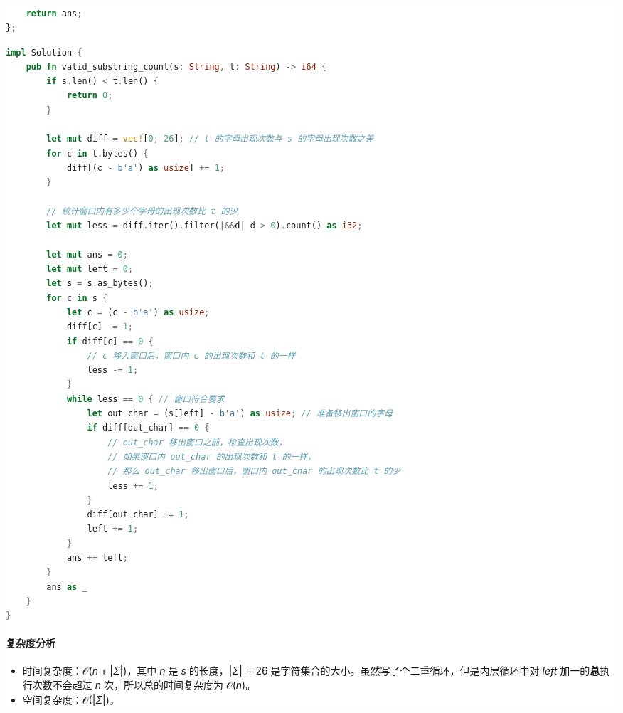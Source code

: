 ```js [sol-JavaScript]
    return ans;
};
```

```rust [sol-Rust]
impl Solution {
    pub fn valid_substring_count(s: String, t: String) -> i64 {
        if s.len() < t.len() {
            return 0;
        }

        let mut diff = vec![0; 26]; // t 的字母出现次数与 s 的字母出现次数之差
        for c in t.bytes() {
            diff[(c - b'a') as usize] += 1;
        }

        // 统计窗口内有多少个字母的出现次数比 t 的少
        let mut less = diff.iter().filter(|&&d| d > 0).count() as i32;

        let mut ans = 0;
        let mut left = 0;
        let s = s.as_bytes();
        for c in s {
            let c = (c - b'a') as usize;
            diff[c] -= 1;
            if diff[c] == 0 {
                // c 移入窗口后，窗口内 c 的出现次数和 t 的一样
                less -= 1;
            }
            while less == 0 { // 窗口符合要求
                let out_char = (s[left] - b'a') as usize; // 准备移出窗口的字母
                if diff[out_char] == 0 {
                    // out_char 移出窗口之前，检查出现次数，
                    // 如果窗口内 out_char 的出现次数和 t 的一样，
                    // 那么 out_char 移出窗口后，窗口内 out_char 的出现次数比 t 的少
                    less += 1;
                }
                diff[out_char] += 1;
                left += 1;
            }
            ans += left;
        }
        ans as _
    }
}
```

#### 复杂度分析

- 时间复杂度：$\mathcal{O}(n+|\Sigma|)$，其中 $n$ 是 $s$ 的长度，$|\Sigma|=26$ 是字符集合的大小。虽然写了个二重循环，但是内层循环中对 $\textit{left}$ 加一的**总**执行次数不会超过 $n$ 次，所以总的时间复杂度为 $\mathcal{O}(n)$。
- 空间复杂度：$\mathcal{O}(|\Sigma|)$。
